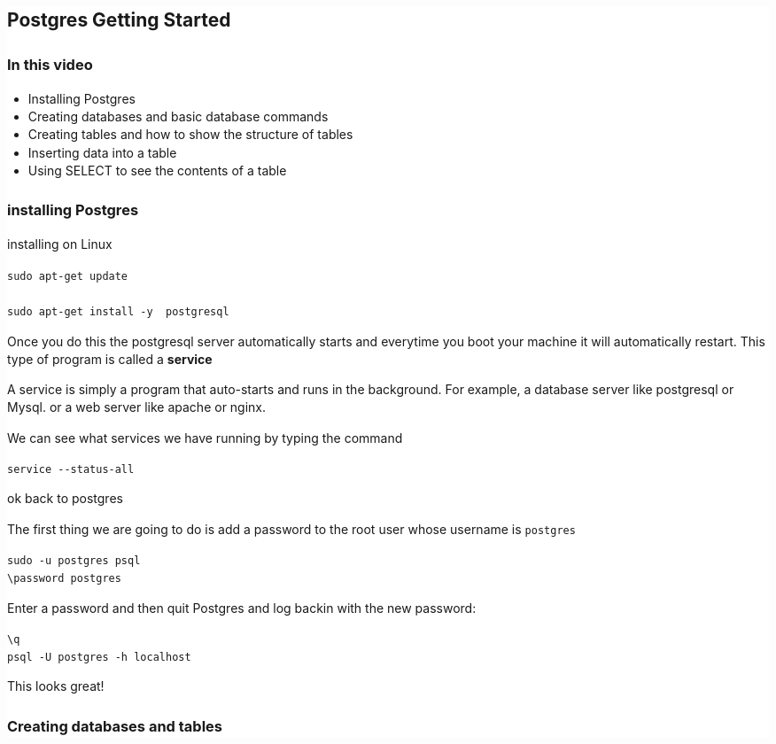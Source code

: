 ## Postgres Getting Started

<iframe width="560" height="315" src="https://www.youtube.com/embed/ubL_WBjatLk" frameborder="0" allowfullscreen></iframe>

### In this video

* Installing Postgres
* Creating databases and basic database commands
* Creating tables and how to show the structure of tables
* Inserting data into a table
* Using SELECT to see the contents of a table


### installing Postgres



installing on Linux 



	sudo apt-get update

	sudo apt-get install -y  postgresql 


Once you do this the postgresql server automatically starts and everytime you boot your machine it will automatically restart. This type of program is called a **service**



A service is simply a program that auto-starts and runs in the background.  For example, a database server like postgresql or Mysql. or a web server like apache or nginx. 

We can see what services we have running by typing the command




	service --status-all


ok back to postgres

The first thing we are going to do is add a password to the root user whose username is `postgres`


	sudo -u postgres psql
	\password postgres

Enter a password and then quit Postgres and log backin with the new password:

	\q
	psql -U postgres -h localhost





This looks great!



### Creating databases and tables
